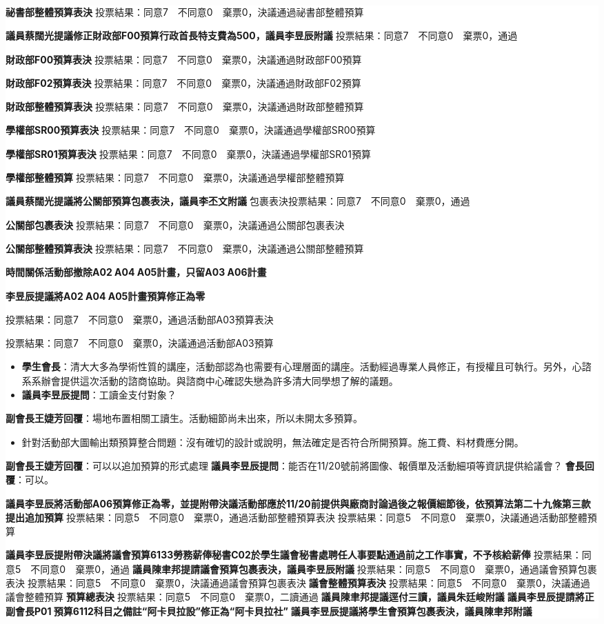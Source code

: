 **祕書部整體預算表決**
投票結果：<span class="red">同意7　不同意0　棄票0</span>，決議<span class="red">通過祕書部整體預算</span>

**議員蔡闊光提議修正財政部F00預算行政首長特支費為500，議員李昱辰附議**
投票結果：<span class="red">同意7　不同意0　棄票0</span>，<span class="red">通過</span>

**財政部F00預算表決**
投票結果：<span class="red">同意7　不同意0　棄票0</span>，決議<span class="red">通過財政部F00預算</span>

**財政部F02預算表決**
投票結果：<span class="red">同意7　不同意0　棄票0</span>，決議<span class="red">通過財政部F02預算</span>

**財政部整體預算表決**
投票結果：<span class="red">同意7　不同意0　棄票0</span>，決議<span class="red">通過財政部整體預算</span>

**學權部SR00預算表決**
投票結果：<span class="red">同意7　不同意0　棄票0</span>，決議<span class="red">通過學權部SR00預算</span>

**學權部SR01預算表決**
投票結果：<span class="red">同意7　不同意0　棄票0</span>，決議<span class="red">通過學權部SR01預算</span>

**學權部整體預算**
投票結果：<span class="red">同意7　不同意0　棄票0</span>，決議<span class="red">通過學權部整體預算</span>

**議員蔡闊光提議將公關部預算包裹表決，議員李丕文附議**
包裹表決投票結果：<span class="red">同意7　不同意0　棄票0</span>，<span class="red">通過</span>

**公關部包裹表決**
投票結果：<span class="red">同意7　不同意0　棄票0</span>，決議<span class="red">通過公關部包裹表決</span>

**公關部整體預算表決**
投票結果：<span class="red">同意7　不同意0　棄票0</span>，決議<span class="red">通過公關部整體預算</span>

**時間關係活動部撤除A02 A04 A05計畫，只留A03 A06計畫**

**李昱辰提議將<span class="red">A02 A04 A05計畫預算修正為零</span>**

投票結果：<span class="red">同意7　不同意0　棄票0</span>，<span class="red">通過活動部A03預算表決</span>

投票結果：<span class="red">同意7　不同意0　棄票0</span>，決議<span class="red">通過活動部A03預算</span>

- **學生會長**：清大大多為學術性質的講座，活動部認為也需要有心理層面的講座。活動經過專業人員修正，有授權且可執行。另外，心諮系系辦會提供這次活動的諮商協助。與諮商中心確認失戀為許多清大同學想了解的議題。
- **議員李昱辰提問**：工讀金支付對象？

**副會長王婕芳回覆**：場地布置相關工讀生。活動細節尚未出來，所以未開太多預算。

- 針對活動部大圖輸出類預算整合問題：沒有確切的設計或說明，無法確定是否符合所開預算。施工費、料材費應分開。

**副會長王婕芳回覆**：可以以追加預算的形式處理
**議員李昱辰提問**：能否在11/20號前將圖像、報價單及活動細項等資訊提供給議會？
**會長回覆**：可以。

**議員李昱辰將<span class="red">活動部A06預算修正為零</span>，並提<span class="red">附帶決議</span>活動部應於11/20前提供與廠商討論過後之報價細節後，依預算法第二十九條第三款提出追加預算**
投票結果：<span class="red">同意5　不同意0　棄票0</span>，<span class="red">通過活動部整體預算表決</span>
投票結果：<span class="red">同意5　不同意0　棄票0</span>，決議<span class="red">通過活動部整體預算</span>

**議員李昱辰提附帶決議將議會預算6133勞務薪俸秘書C02於學生議會秘書處聘任人事要點通過前之工作事實，不予核給薪俸**
投票結果：<span class="red">同意5　不同意0　棄票0</span>，<span class="red">通過</span>
**議員陳聿邦提請議會預算包裹表決，議員李昱辰附議**
投票結果：<span class="red">同意5　不同意0　棄票0</span>，<span class="red">通過議會預算包裹表決</span>
投票結果：<span class="red">同意5　不同意0　棄票0</span>，決議<span class="red">通過議會預算包裹表決</span>
**議會整體預算表決**
投票結果：<span class="red">同意5　不同意0　棄票0</span>，決議<span class="red">通過議會整體預算</span>
**預算總表決**
投票結果：<span class="red">同意5　不同意0　棄票0</span>，<span class="red">二讀通過</span>
**議員陳聿邦提議逕付三讀，議員朱廷峻附議**
**議員李昱辰提請將正副會長P01 預算6112科目之備註“阿卡貝拉設”修正為“阿卡貝拉社”**
**議員李昱辰提議將學生會預算包裹表決，議員陳聿邦附議**
